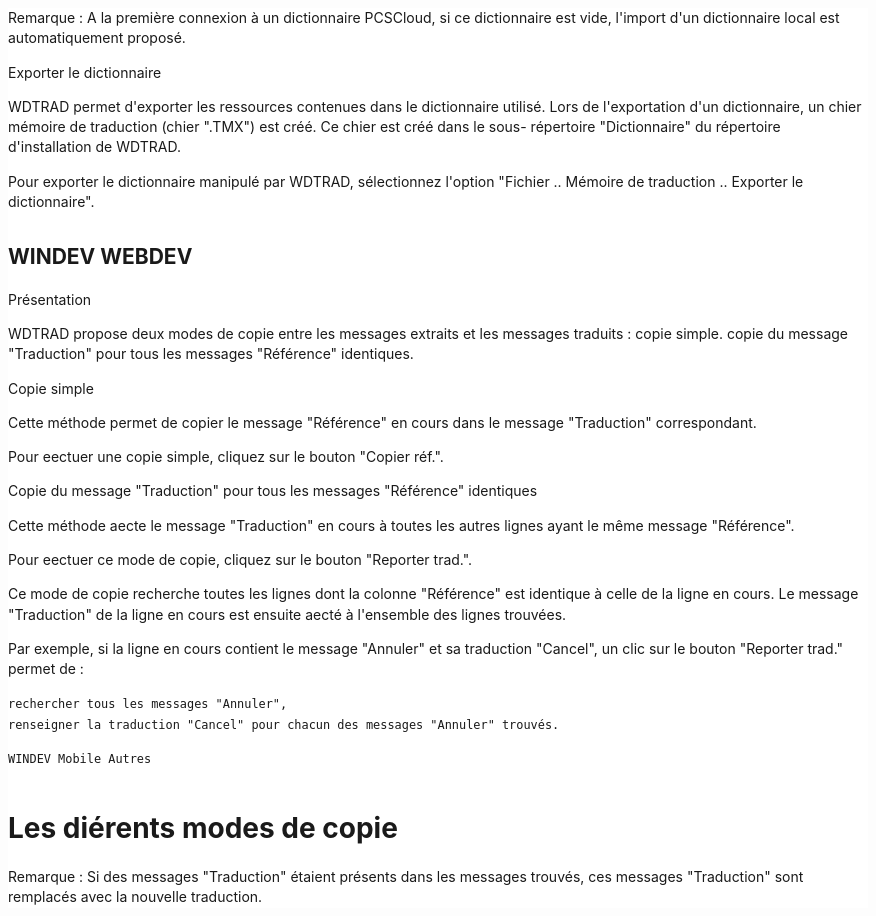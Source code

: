 Remarque : A la première connexion à un dictionnaire PCSCloud, si ce dictionnaire est vide, l'import d'un
dictionnaire local est automatiquement proposé.

Exporter le dictionnaire

WDTRAD permet d'exporter les ressources contenues dans le dictionnaire utilisé. Lors de l'exportation d'un
dictionnaire, un chier mémoire de traduction (chier ".TMX") est créé. Ce chier est créé dans le sous-
répertoire "Dictionnaire" du répertoire d'installation de WDTRAD.

Pour exporter le dictionnaire manipulé par WDTRAD, sélectionnez l'option "Fichier .. Mémoire de
traduction .. Exporter le dictionnaire".


## WINDEV WEBDEV

Présentation

WDTRAD propose deux modes de copie entre les messages extraits et les messages traduits :
copie simple.
copie du message "Traduction" pour tous les messages "Référence" identiques.

Copie simple

Cette méthode permet de copier le message "Référence" en cours dans le message "Traduction"
correspondant.

Pour eectuer une copie simple, cliquez sur le bouton "Copier réf.".

Copie du message "Traduction" pour tous les messages "Référence"
identiques

Cette méthode aecte le message "Traduction" en cours à toutes les autres lignes ayant le même message
"Référence".

Pour eectuer ce mode de copie, cliquez sur le bouton "Reporter trad.".

Ce mode de copie recherche toutes les lignes dont la colonne "Référence" est identique à celle de la ligne en
cours. Le message "Traduction" de la ligne en cours est ensuite aecté à l'ensemble des lignes trouvées.

Par exemple, si la ligne en cours contient le message "Annuler" et sa traduction "Cancel", un clic sur le
bouton "Reporter trad." permet de :

```
rechercher tous les messages "Annuler",
renseigner la traduction "Cancel" pour chacun des messages "Annuler" trouvés.
```
```
WINDEV Mobile Autres
```
# Les diérents modes de copie


Remarque : Si des messages "Traduction" étaient présents dans les messages trouvés, ces messages
"Traduction" sont remplacés avec la nouvelle traduction.


